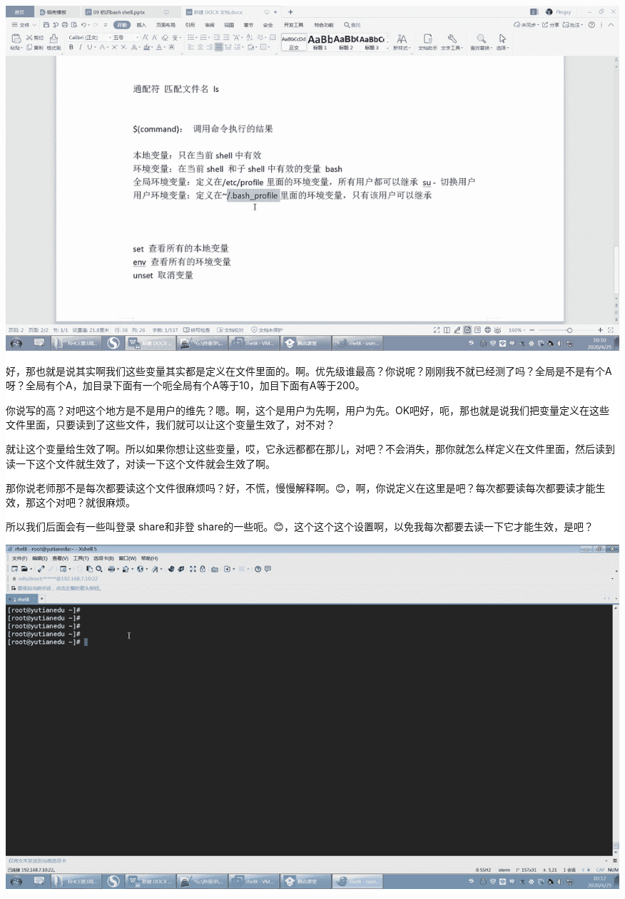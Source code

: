 ![](img/012e4b3a94fe2c37f0b58d62205e0dfd_70.png)

好，那也就是说其实啊我们这些变量其实都是定义在文件里面的。啊。优先级谁最高？你说呢？刚刚我不就已经测了吗？全局是不是有个A呀？全局有个A，加目录下面有一个呃全局有个A等于10，加目下面有A等于200。

你说写的高？对吧这个地方是不是用户的维先？嗯。啊，这个是用户为先啊，用户为先。OK吧好，呃，那也就是说我们把变量定义在这些文件里面，只要读到了这些文件，我们就可以让这个变量生效了，对不对？

就让这个变量给生效了啊。所以如果你想让这些变量，哎，它永远都都在那儿，对吧？不会消失，那你就怎么样定义在文件里面，然后读到读一下这个文件就生效了，对读一下这个文件就会生效了啊。

那你说老师那不是每次都要读这个文件很麻烦吗？好，不慌，慢慢解释啊。😊，啊，你说定义在这里是吧？每次都要读每次都要读才能生效，那这个对吧？就很麻烦。

所以我们后面会有一些叫登录 share和非登 share的一些呃。😊，这个这个这个设置啊，以免我每次都要去读一下它才能生效，是吧？



![](img/012e4b3a94fe2c37f0b58d62205e0dfd_72.png)
